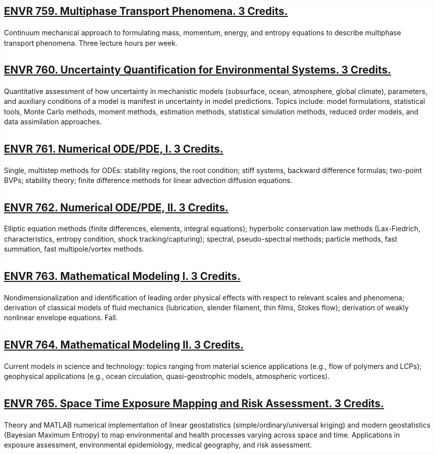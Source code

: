 ## [ENVR 759. Multiphase Transport Phenomena. 3 Credits.](./ENVR_759_Multiphase_Transport_Phenomena)

Continuum mechanical approach to formulating mass, momentum, energy, and entropy equations to describe multiphase transport phenomena. Three lecture hours per week.

## [ENVR 760. Uncertainty Quantification for Environmental Systems. 3 Credits.](./ENVR_760_Uncertainty_Quantification_for_Environmental_Systems)

Quantitative assessment of how uncertainty in mechanistic models (subsurface, ocean, atmosphere, global climate), parameters, and auxiliary conditions of a model is manifest in uncertainty in model predictions. Topics include: model formulations, statistical tools, Monte Carlo methods, moment methods, estimation methods, statistical simulation methods, reduced order models, and data assimilation approaches.

## [ENVR 761. Numerical ODE/PDE, I. 3 Credits.](./ENVR_761_Numerical_ODEPDE_I)

Single, multistep methods for ODEs: stability regions, the root condition; stiff systems, backward difference formulas; two-point BVPs; stability theory; finite difference methods for linear advection diffusion equations.

## [ENVR 762. Numerical ODE/PDE, II. 3 Credits.](./ENVR_762_Numerical_ODEPDE_II)

Elliptic equation methods (finite differences, elements, integral equations); hyperbolic conservation law methods (Lax-Fiedrich, characteristics, entropy condition, shock tracking/capturing); spectral, pseudo-spectral methods; particle methods, fast summation, fast multipole/vortex methods.

## [ENVR 763. Mathematical Modeling I. 3 Credits.](./ENVR_763_Mathematical_Modeling_I)

Nondimensionalization and identification of leading order physical effects with respect to relevant scales and phenomena; derivation of classical models of fluid mechanics (lubrication, slender filament, thin films, Stokes flow); derivation of weakly nonlinear envelope equations. Fall.

## [ENVR 764. Mathematical Modeling II. 3 Credits.](./ENVR_764_Mathematical_Modeling_II)

Current models in science and technology: topics ranging from material science applications (e.g., flow of polymers and LCPs); geophysical applications (e.g., ocean circulation, quasi-geostrophic models, atmospheric vortices).

## [ENVR 765. Space Time Exposure Mapping and Risk Assessment. 3 Credits.](./ENVR_765_Space_Time_Exposure_Mapping_and_Risk_Assessment)

Theory and MATLAB numerical implementation of linear geostatistics (simple/ordinary/universal kriging) and modern geostatistics (Bayesian Maximum Entropy) to map environmental and health processes varying across space and time. Applications in exposure assessment, environmental epidemiology, medical geography, and risk assessment.
